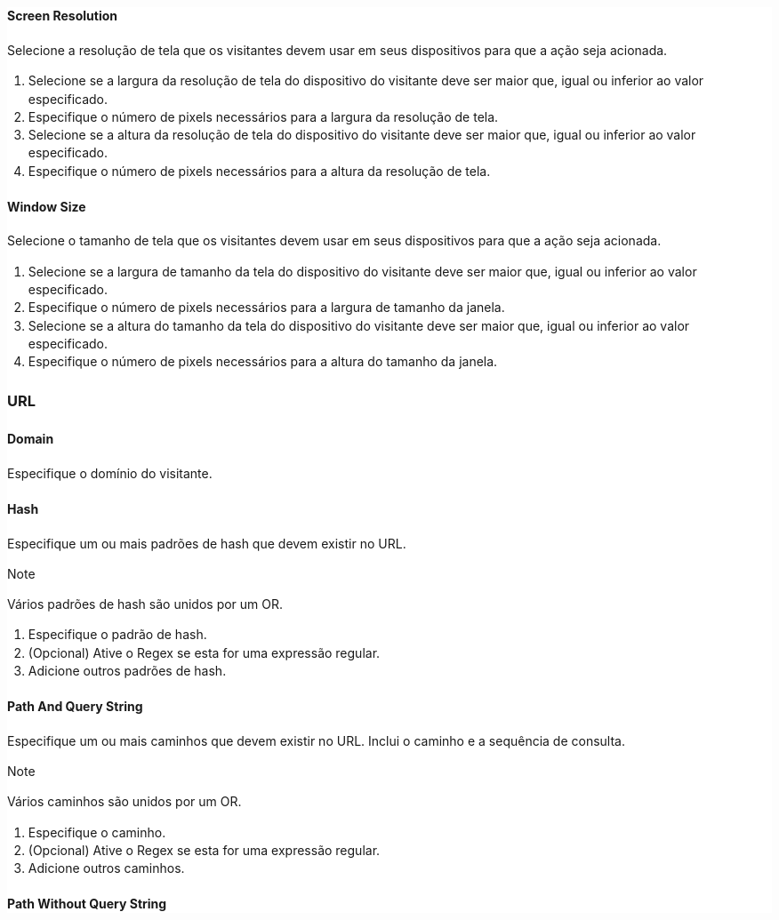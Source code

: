 #### Screen Resolution

Selecione a resolução de tela que os visitantes devem usar em seus dispositivos para que a ação seja acionada.

1. Selecione se a largura da resolução de tela do dispositivo do visitante deve ser maior que, igual ou inferior ao valor especificado.
1. Especifique o número de pixels necessários para a largura da resolução de tela.
1. Selecione se a altura da resolução de tela do dispositivo do visitante deve ser maior que, igual ou inferior ao valor especificado.
1. Especifique o número de pixels necessários para a altura da resolução de tela.

#### Window Size

Selecione o tamanho de tela que os visitantes devem usar em seus dispositivos para que a ação seja acionada.

1. Selecione se a largura de tamanho da tela do dispositivo do visitante deve ser maior que, igual ou inferior ao valor especificado.
1. Especifique o número de pixels necessários para a largura de tamanho da janela.
1. Selecione se a altura do tamanho da tela do dispositivo do visitante deve ser maior que, igual ou inferior ao valor especificado.
1. Especifique o número de pixels necessários para a altura do tamanho da janela.

### URL

#### Domain

Especifique o domínio do visitante.

#### Hash

Especifique um ou mais padrões de hash que devem existir no URL.

>[!NOTE]
>
>Vários padrões de hash são unidos por um OR.

1. Especifique o padrão de hash.
1. (Opcional) Ative o Regex se esta for uma expressão regular.
1. Adicione outros padrões de hash.

#### Path And Query String

Especifique um ou mais caminhos que devem existir no URL. Inclui o caminho e a sequência de consulta.

>[!NOTE]
>
>Vários caminhos são unidos por um OR.

1. Especifique o caminho.
1. (Opcional) Ative o Regex se esta for uma expressão regular.
1. Adicione outros caminhos.

#### Path Without Query String
